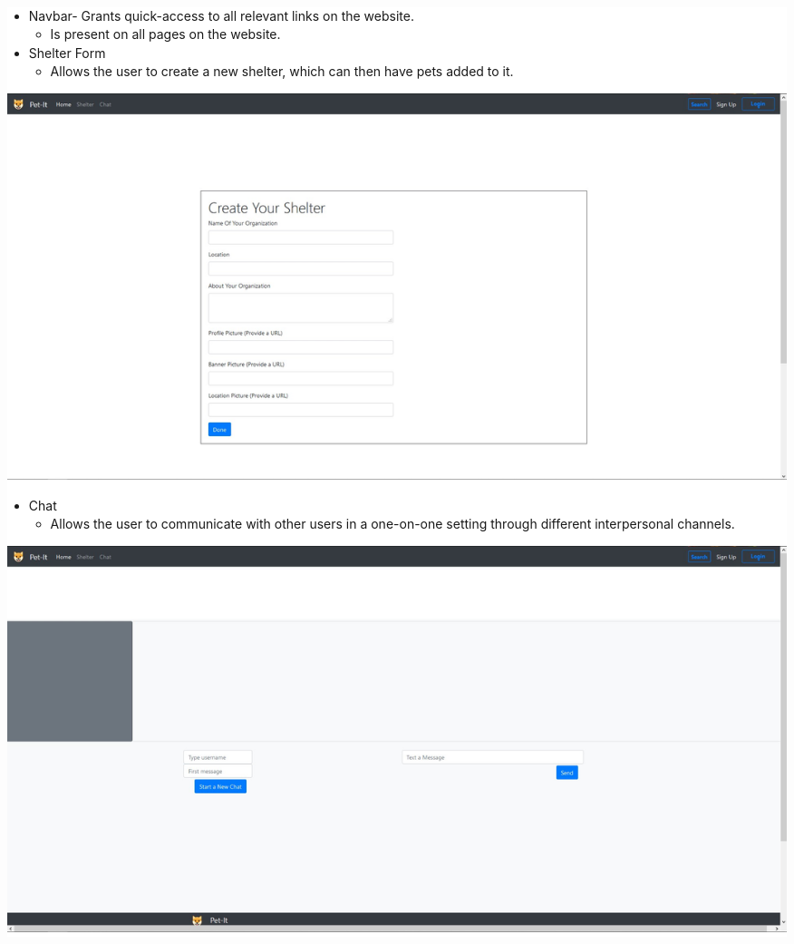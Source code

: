  - Navbar- Grants quick-access to all relevant links on the website. 
     - Is present on all pages on the website.
 - Shelter Form
     - Allows the user to create a new shelter, which can then have pets added to it.

<img src="https://github.com/alexjdesio/cs326-final-kaf/blob/master/images/a2.jpg">

 - Chat
     - Allows the user to communicate with other users in a one-on-one setting through different interpersonal channels.

<img src="https://github.com/alexjdesio/cs326-final-kaf/blob/master/images/a3.jpg">
